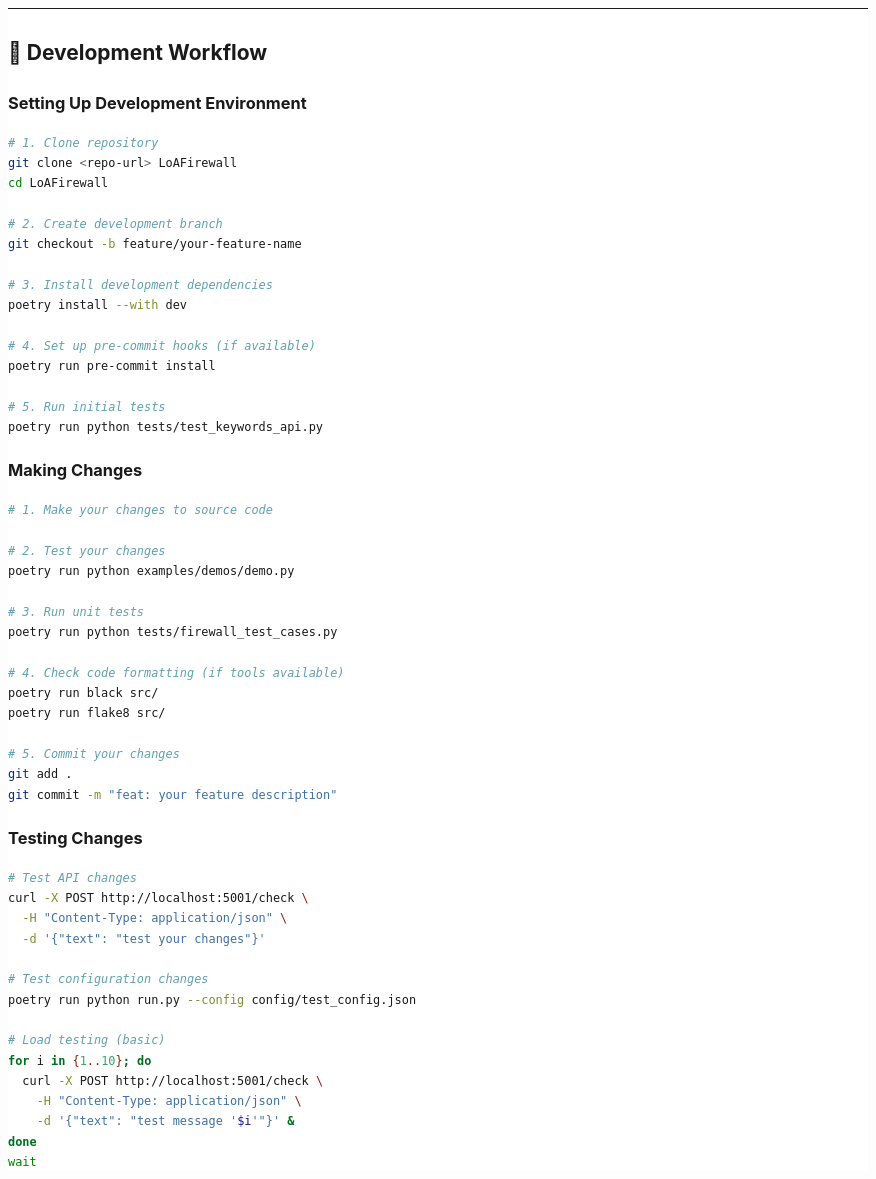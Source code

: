 ```bash
```

---

## 📝 Development Workflow

### Setting Up Development Environment

```bash
# 1. Clone repository
git clone <repo-url> LoAFirewall
cd LoAFirewall

# 2. Create development branch
git checkout -b feature/your-feature-name

# 3. Install development dependencies
poetry install --with dev

# 4. Set up pre-commit hooks (if available)
poetry run pre-commit install

# 5. Run initial tests
poetry run python tests/test_keywords_api.py
```

### Making Changes

```bash
# 1. Make your changes to source code

# 2. Test your changes
poetry run python examples/demos/demo.py

# 3. Run unit tests
poetry run python tests/firewall_test_cases.py

# 4. Check code formatting (if tools available)
poetry run black src/
poetry run flake8 src/

# 5. Commit your changes
git add .
git commit -m "feat: your feature description"
```

### Testing Changes

```bash
# Test API changes
curl -X POST http://localhost:5001/check \
  -H "Content-Type: application/json" \
  -d '{"text": "test your changes"}'

# Test configuration changes
poetry run python run.py --config config/test_config.json

# Load testing (basic)
for i in {1..10}; do
  curl -X POST http://localhost:5001/check \
    -H "Content-Type: application/json" \
    -d '{"text": "test message '$i'"}' &
done
wait
```
